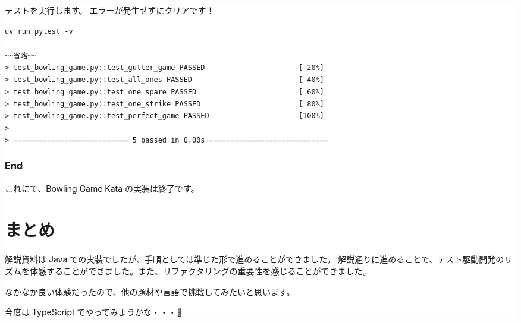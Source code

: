 テストを実行します。
エラーが発生せずにクリアです！

```
uv run pytest -v

~~省略~~
> test_bowling_game.py::test_gutter_game PASSED                      [ 20%]
> test_bowling_game.py::test_all_ones PASSED                         [ 40%]
> test_bowling_game.py::test_one_spare PASSED                        [ 60%]
> test_bowling_game.py::test_one_strike PASSED                       [ 80%]
> test_bowling_game.py::test_perfect_game PASSED                     [100%]
>
> =========================== 5 passed in 0.00s ============================
```

### End

これにて、Bowling Game Kata の実装は終了です。

# まとめ

解説資料は Java での実装でしたが、手順としては準じた形で進めることができました。
解説通りに進めることで、テスト駆動開発のリズムを体感することができました。また、リファクタリングの重要性を感じることができました。

なかなか良い体験だったので、他の題材や言語で挑戦してみたいと思います。

今度は TypeScript でやってみようかな・・・🤔